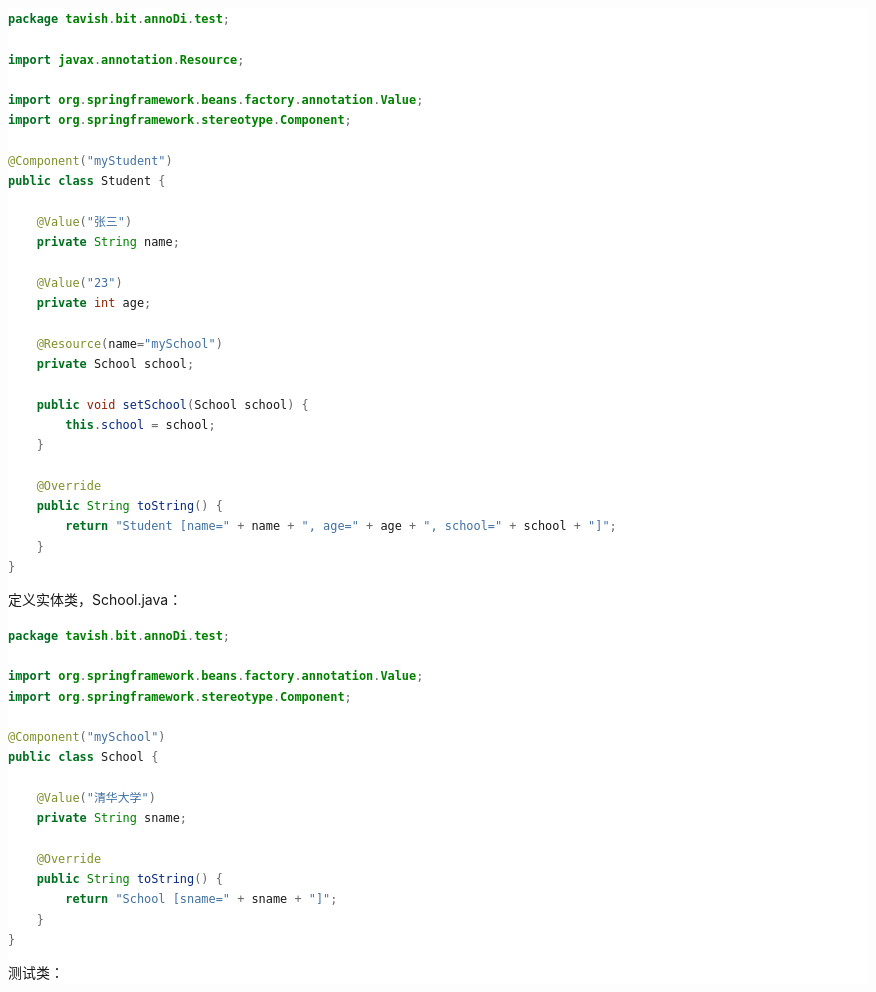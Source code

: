 ```java
package tavish.bit.annoDi.test;

import javax.annotation.Resource;

import org.springframework.beans.factory.annotation.Value;
import org.springframework.stereotype.Component;

@Component("myStudent")
public class Student {
    
    @Value("张三")
    private String name;
    
    @Value("23")
    private int age;
    
    @Resource(name="mySchool")
    private School school; 

    public void setSchool(School school) {
        this.school = school;
    }

    @Override
    public String toString() {
        return "Student [name=" + name + ", age=" + age + ", school=" + school + "]";
    }
}
```

定义实体类，School.java：

```java
package tavish.bit.annoDi.test;

import org.springframework.beans.factory.annotation.Value;
import org.springframework.stereotype.Component;

@Component("mySchool")
public class School {
    
    @Value("清华大学")
    private String sname;

    @Override
    public String toString() {
        return "School [sname=" + sname + "]";
    }
}
```

测试类：
